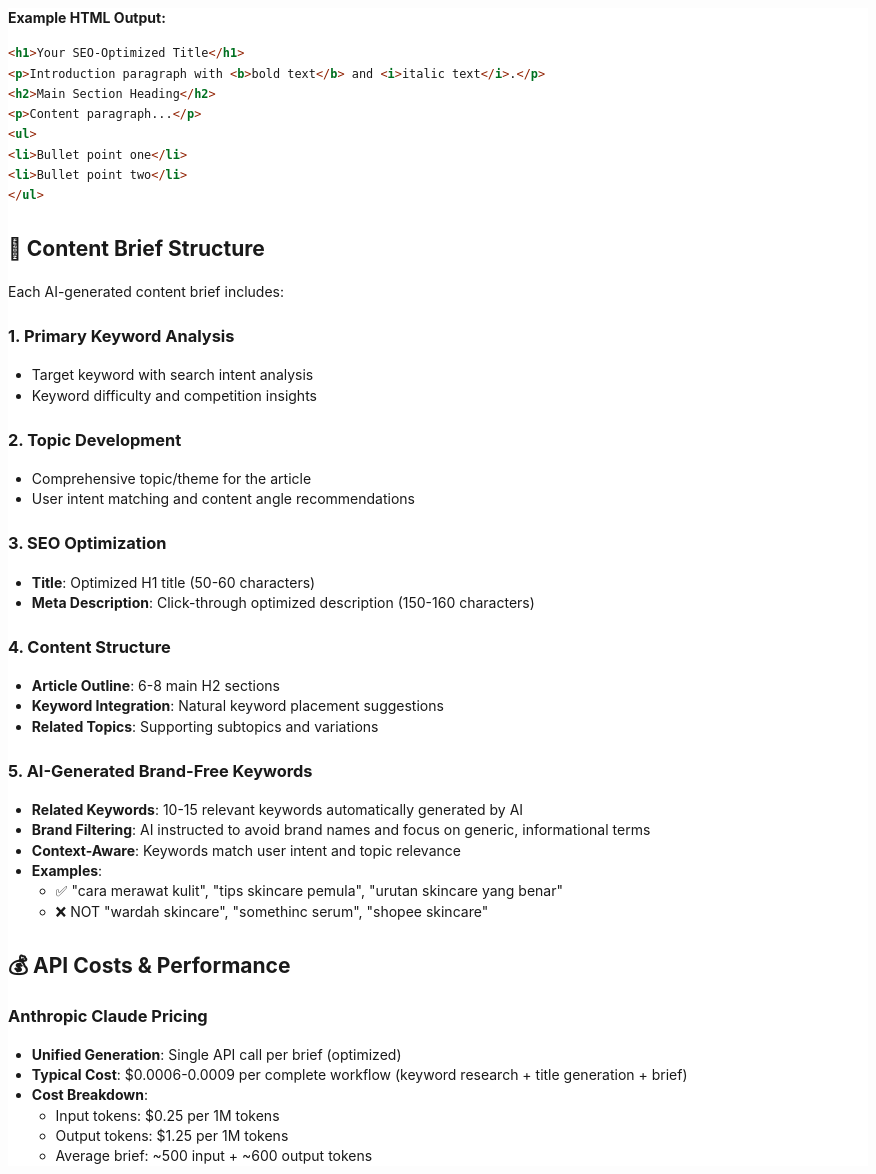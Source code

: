 **Example HTML Output:**
```html
<h1>Your SEO-Optimized Title</h1>
<p>Introduction paragraph with <b>bold text</b> and <i>italic text</i>.</p>
<h2>Main Section Heading</h2>
<p>Content paragraph...</p>
<ul>
<li>Bullet point one</li>
<li>Bullet point two</li>
</ul>
```

## 📄 Content Brief Structure

Each AI-generated content brief includes:

### **1. Primary Keyword Analysis**
- Target keyword with search intent analysis
- Keyword difficulty and competition insights

### **2. Topic Development**
- Comprehensive topic/theme for the article
- User intent matching and content angle recommendations

### **3. SEO Optimization**
- **Title**: Optimized H1 title (50-60 characters)
- **Meta Description**: Click-through optimized description (150-160 characters)

### **4. Content Structure**
- **Article Outline**: 6-8 main H2 sections
- **Keyword Integration**: Natural keyword placement suggestions
- **Related Topics**: Supporting subtopics and variations

### **5. AI-Generated Brand-Free Keywords**
- **Related Keywords**: 10-15 relevant keywords automatically generated by AI
- **Brand Filtering**: AI instructed to avoid brand names and focus on generic, informational terms
- **Context-Aware**: Keywords match user intent and topic relevance
- **Examples**: 
  - ✅ "cara merawat kulit", "tips skincare pemula", "urutan skincare yang benar"
  - ❌ NOT "wardah skincare", "somethinc serum", "shopee skincare"

## 💰 API Costs & Performance

### **Anthropic Claude Pricing**
- **Unified Generation**: Single API call per brief (optimized)
- **Typical Cost**: $0.0006-0.0009 per complete workflow (keyword research + title generation + brief)
- **Cost Breakdown**:
  - Input tokens: $0.25 per 1M tokens
  - Output tokens: $1.25 per 1M tokens
  - Average brief: ~500 input + ~600 output tokens
